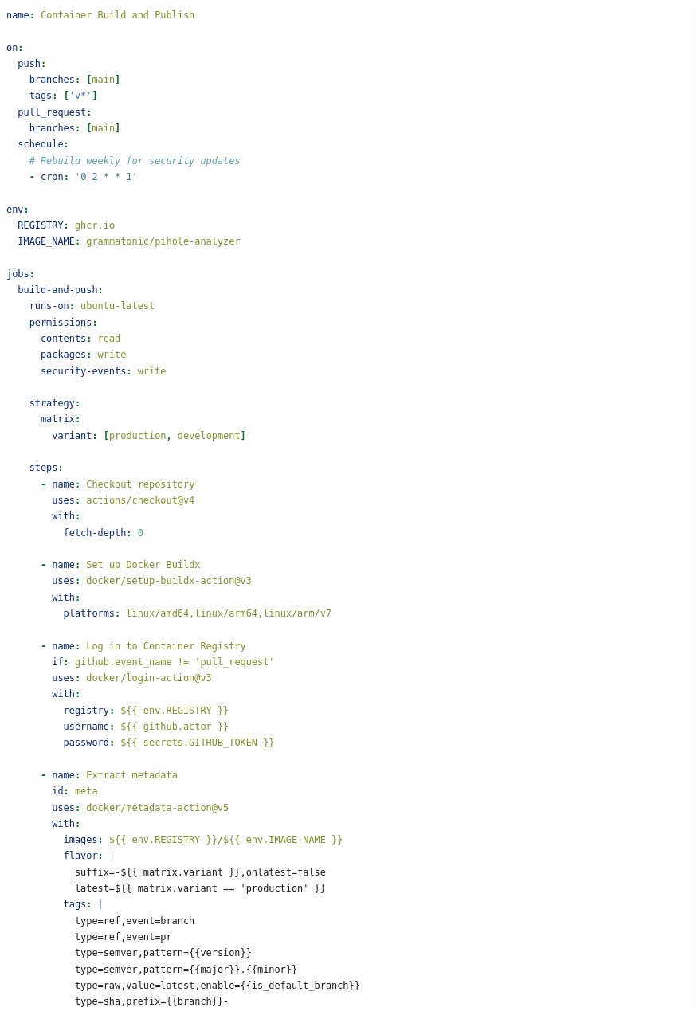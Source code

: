 ```yaml
name: Container Build and Publish

on:
  push:
    branches: [main]
    tags: ['v*']
  pull_request:
    branches: [main]
  schedule:
    # Rebuild weekly for security updates
    - cron: '0 2 * * 1'

env:
  REGISTRY: ghcr.io
  IMAGE_NAME: grammatonic/pihole-analyzer

jobs:
  build-and-push:
    runs-on: ubuntu-latest
    permissions:
      contents: read
      packages: write
      security-events: write
    
    strategy:
      matrix:
        variant: [production, development]
    
    steps:
      - name: Checkout repository
        uses: actions/checkout@v4
        with:
          fetch-depth: 0

      - name: Set up Docker Buildx
        uses: docker/setup-buildx-action@v3
        with:
          platforms: linux/amd64,linux/arm64,linux/arm/v7

      - name: Log in to Container Registry
        if: github.event_name != 'pull_request'
        uses: docker/login-action@v3
        with:
          registry: ${{ env.REGISTRY }}
          username: ${{ github.actor }}
          password: ${{ secrets.GITHUB_TOKEN }}

      - name: Extract metadata
        id: meta
        uses: docker/metadata-action@v5
        with:
          images: ${{ env.REGISTRY }}/${{ env.IMAGE_NAME }}
          flavor: |
            suffix=-${{ matrix.variant }},onlatest=false
            latest=${{ matrix.variant == 'production' }}
          tags: |
            type=ref,event=branch
            type=ref,event=pr
            type=semver,pattern={{version}}
            type=semver,pattern={{major}}.{{minor}}
            type=raw,value=latest,enable={{is_default_branch}}
            type=sha,prefix={{branch}}-

```